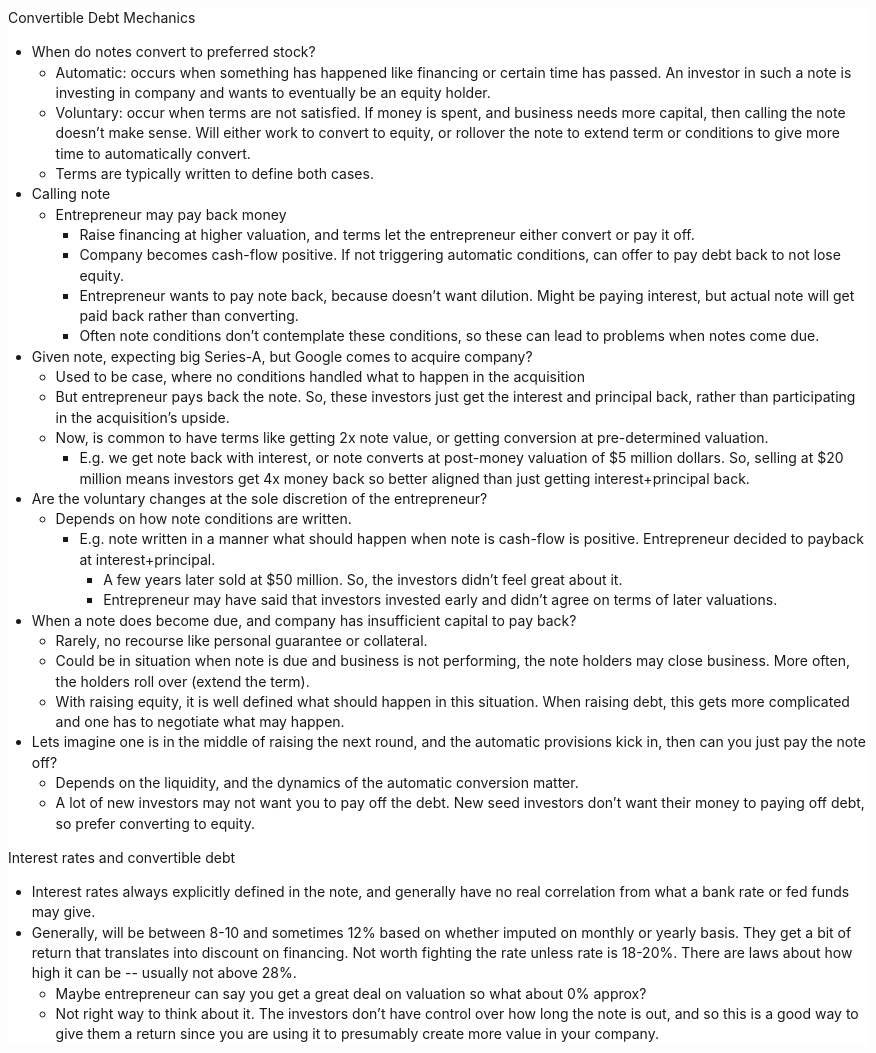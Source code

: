 Convertible Debt Mechanics
* When do notes convert to preferred stock?
   * Automatic: occurs when something has happened like financing or certain time has passed. An investor in such a note is investing in company and wants to eventually be an equity holder.
   * Voluntary: occur when terms are not satisfied. If money is spent, and business needs more capital, then calling the note doesn’t make sense. Will either work to convert to equity, or rollover the note to extend term or conditions to give more time to automatically convert.
   * Terms are typically written to define both cases.
* Calling note
   * Entrepreneur may pay back money
      * Raise financing at higher valuation, and terms let the entrepreneur either convert or pay it off.
      * Company becomes cash-flow positive. If not triggering automatic conditions, can offer to pay debt back to not lose equity.
      * Entrepreneur wants to pay note back, because doesn’t want dilution. Might be paying interest, but actual note will get paid back rather than converting.
      * Often note conditions don’t contemplate these conditions, so these can lead to problems when notes come due.
* Given note, expecting big Series-A, but Google comes to acquire company?
   * Used to be case, where no conditions handled what to happen in the acquisition
   * But entrepreneur pays back the note. So, these investors just get the interest and principal back, rather than participating in the acquisition’s upside.
   * Now, is common to have terms like getting 2x note value, or getting conversion at pre-determined valuation.
      * E.g. we get note back with interest, or note converts at post-money valuation of $5 million dollars. So, selling at $20 million means investors get 4x money back so better aligned than just getting interest+principal back.
* Are the voluntary changes at the sole discretion of the entrepreneur?
   * Depends on how note conditions are written.
      * E.g. note written in a manner what should happen when note is cash-flow is positive. Entrepreneur decided to payback at interest+principal.
         * A few years later sold at $50 million. So, the investors didn’t feel great about it.
         * Entrepreneur may have said that investors invested early and didn’t agree on terms of later valuations.
* When a note does become due, and company has insufficient capital to pay back?
   * Rarely, no recourse like personal guarantee or collateral.
   * Could be in situation when note is due and business is not performing, the note holders may close business. More often, the holders roll over (extend the term).
   * With raising equity, it is well defined what should happen in this situation. When raising debt, this gets more complicated and one has to negotiate what may happen.
* Lets imagine one is in the middle of raising the next round, and the automatic provisions kick in, then can you just pay the note off?
   * Depends on the liquidity, and the dynamics of the automatic conversion matter.
   * A lot of new investors may not want you to pay off the debt. New seed investors don’t want their money to paying off debt, so prefer converting to equity.


Interest rates and convertible debt
* Interest rates always explicitly defined in the note, and generally have no real correlation from what a bank rate or fed funds may give.
* Generally, will be between 8-10 and sometimes 12% based on whether imputed on monthly or yearly basis. They get a bit of return that translates into discount on financing. Not worth fighting the rate unless rate is 18-20%. There are laws about how high it can be -- usually not above 28%.
   * Maybe entrepreneur can say you get a great deal on valuation so what about 0% approx?
   * Not right way to think about it. The investors don’t have control over how long the note is out, and so this is a good way to give them a return since you are using it to presumably create more value in your company.

